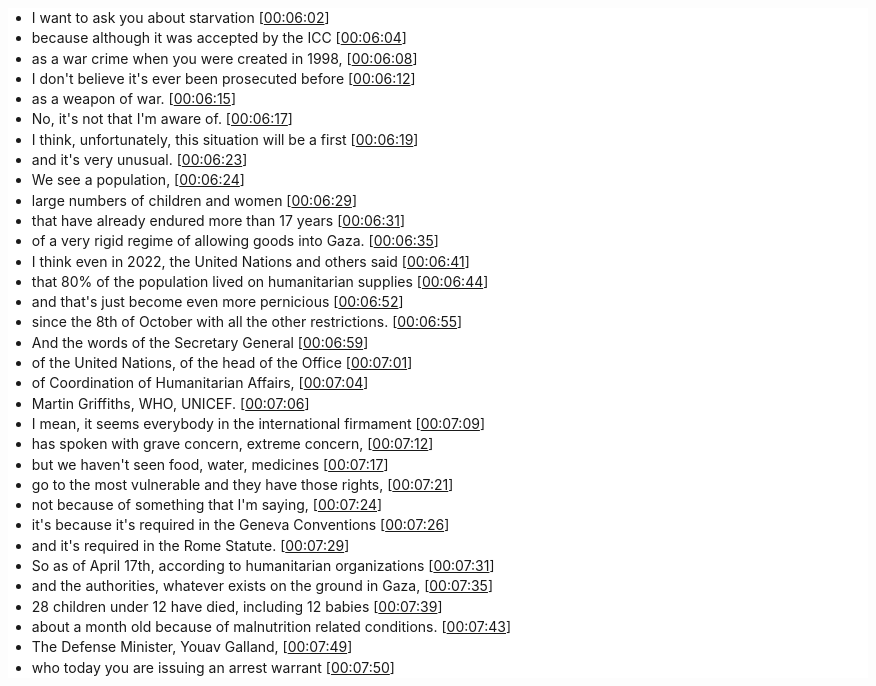 *  I want to ask you about starvation [[00:06:02](https://www.youtube.com/watch?v=6BquEw4kNNE&t=362.71999999999997s)]
*  because although it was accepted by the ICC [[00:06:04](https://www.youtube.com/watch?v=6BquEw4kNNE&t=364.52s)]
*  as a war crime when you were created in 1998, [[00:06:08](https://www.youtube.com/watch?v=6BquEw4kNNE&t=368.44s)]
*  I don't believe it's ever been prosecuted before [[00:06:12](https://www.youtube.com/watch?v=6BquEw4kNNE&t=372.71999999999997s)]
*  as a weapon of war. [[00:06:15](https://www.youtube.com/watch?v=6BquEw4kNNE&t=375.76s)]
*  No, it's not that I'm aware of. [[00:06:17](https://www.youtube.com/watch?v=6BquEw4kNNE&t=377.4s)]
*  I think, unfortunately, this situation will be a first [[00:06:19](https://www.youtube.com/watch?v=6BquEw4kNNE&t=379.08s)]
*  and it's very unusual. [[00:06:23](https://www.youtube.com/watch?v=6BquEw4kNNE&t=383.44s)]
*  We see a population, [[00:06:24](https://www.youtube.com/watch?v=6BquEw4kNNE&t=384.52s)]
*  large numbers of children and women [[00:06:29](https://www.youtube.com/watch?v=6BquEw4kNNE&t=389.15999999999997s)]
*  that have already endured more than 17 years [[00:06:31](https://www.youtube.com/watch?v=6BquEw4kNNE&t=391.71999999999997s)]
*  of a very rigid regime of allowing goods into Gaza. [[00:06:35](https://www.youtube.com/watch?v=6BquEw4kNNE&t=395.0s)]
*  I think even in 2022, the United Nations and others said [[00:06:41](https://www.youtube.com/watch?v=6BquEw4kNNE&t=401.16s)]
*  that 80% of the population lived on humanitarian supplies [[00:06:44](https://www.youtube.com/watch?v=6BquEw4kNNE&t=404.64s)]
*  and that's just become even more pernicious [[00:06:52](https://www.youtube.com/watch?v=6BquEw4kNNE&t=412.32s)]
*  since the 8th of October with all the other restrictions. [[00:06:55](https://www.youtube.com/watch?v=6BquEw4kNNE&t=415.2s)]
*  And the words of the Secretary General [[00:06:59](https://www.youtube.com/watch?v=6BquEw4kNNE&t=419.36s)]
*  of the United Nations, of the head of the Office [[00:07:01](https://www.youtube.com/watch?v=6BquEw4kNNE&t=421.52s)]
*  of Coordination of Humanitarian Affairs, [[00:07:04](https://www.youtube.com/watch?v=6BquEw4kNNE&t=424.40000000000003s)]
*  Martin Griffiths, WHO, UNICEF. [[00:07:06](https://www.youtube.com/watch?v=6BquEw4kNNE&t=426.96000000000004s)]
*  I mean, it seems everybody in the international firmament [[00:07:09](https://www.youtube.com/watch?v=6BquEw4kNNE&t=429.68s)]
*  has spoken with grave concern, extreme concern, [[00:07:12](https://www.youtube.com/watch?v=6BquEw4kNNE&t=432.56s)]
*  but we haven't seen food, water, medicines [[00:07:17](https://www.youtube.com/watch?v=6BquEw4kNNE&t=437.48s)]
*  go to the most vulnerable and they have those rights, [[00:07:21](https://www.youtube.com/watch?v=6BquEw4kNNE&t=441.88s)]
*  not because of something that I'm saying, [[00:07:24](https://www.youtube.com/watch?v=6BquEw4kNNE&t=444.28000000000003s)]
*  it's because it's required in the Geneva Conventions [[00:07:26](https://www.youtube.com/watch?v=6BquEw4kNNE&t=446.72s)]
*  and it's required in the Rome Statute. [[00:07:29](https://www.youtube.com/watch?v=6BquEw4kNNE&t=449.44s)]
*  So as of April 17th, according to humanitarian organizations [[00:07:31](https://www.youtube.com/watch?v=6BquEw4kNNE&t=451.36s)]
*  and the authorities, whatever exists on the ground in Gaza, [[00:07:35](https://www.youtube.com/watch?v=6BquEw4kNNE&t=455.92s)]
*  28 children under 12 have died, including 12 babies [[00:07:39](https://www.youtube.com/watch?v=6BquEw4kNNE&t=459.32s)]
*  about a month old because of malnutrition related conditions. [[00:07:43](https://www.youtube.com/watch?v=6BquEw4kNNE&t=463.6s)]
*  The Defense Minister, Youav Galland, [[00:07:49](https://www.youtube.com/watch?v=6BquEw4kNNE&t=469.08000000000004s)]
*  who today you are issuing an arrest warrant [[00:07:50](https://www.youtube.com/watch?v=6BquEw4kNNE&t=470.8s)]